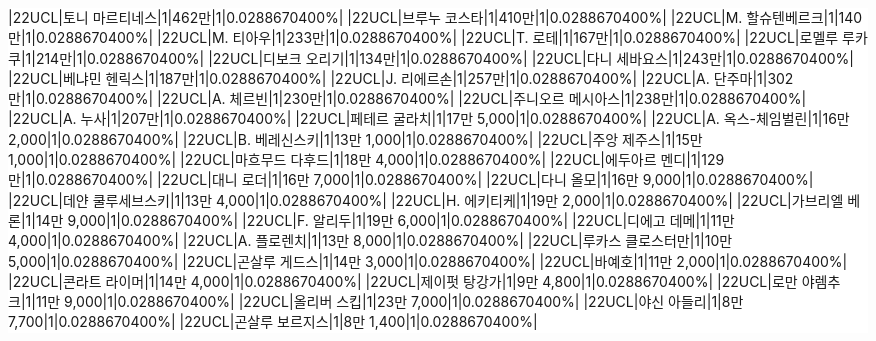|22UCL|토니 마르티네스|1|462만|1|0.0288670400%|
|22UCL|브루누 코스타|1|410만|1|0.0288670400%|
|22UCL|M. 할슈텐베르크|1|140만|1|0.0288670400%|
|22UCL|M. 티아우|1|233만|1|0.0288670400%|
|22UCL|T. 로테|1|167만|1|0.0288670400%|
|22UCL|로멜루 루카쿠|1|214만|1|0.0288670400%|
|22UCL|디보크 오리기|1|134만|1|0.0288670400%|
|22UCL|다니 세바요스|1|243만|1|0.0288670400%|
|22UCL|베냐민 헨릭스|1|187만|1|0.0288670400%|
|22UCL|J. 리에르손|1|257만|1|0.0288670400%|
|22UCL|A. 단주마|1|302만|1|0.0288670400%|
|22UCL|A. 체르빈|1|230만|1|0.0288670400%|
|22UCL|주니오르 메시아스|1|238만|1|0.0288670400%|
|22UCL|A. 누사|1|207만|1|0.0288670400%|
|22UCL|페테르 굴라치|1|17만 5,000|1|0.0288670400%|
|22UCL|A. 옥스-체임벌린|1|16만 2,000|1|0.0288670400%|
|22UCL|B. 베레신스키|1|13만 1,000|1|0.0288670400%|
|22UCL|주앙 제주스|1|15만 1,000|1|0.0288670400%|
|22UCL|마흐무드 다후드|1|18만 4,000|1|0.0288670400%|
|22UCL|에두아르 멘디|1|129만|1|0.0288670400%|
|22UCL|대니 로더|1|16만 7,000|1|0.0288670400%|
|22UCL|다니 올모|1|16만 9,000|1|0.0288670400%|
|22UCL|데얀 쿨루세브스키|1|13만 4,000|1|0.0288670400%|
|22UCL|H. 에키티케|1|19만 2,000|1|0.0288670400%|
|22UCL|가브리엘 베론|1|14만 9,000|1|0.0288670400%|
|22UCL|F. 알리두|1|19만 6,000|1|0.0288670400%|
|22UCL|디에고 데메|1|11만 4,000|1|0.0288670400%|
|22UCL|A. 플로렌치|1|13만 8,000|1|0.0288670400%|
|22UCL|루카스 클로스터만|1|10만 5,000|1|0.0288670400%|
|22UCL|곤살루 게드스|1|14만 3,000|1|0.0288670400%|
|22UCL|바예호|1|11만 2,000|1|0.0288670400%|
|22UCL|콘라트 라이머|1|14만 4,000|1|0.0288670400%|
|22UCL|제이펏 탕강가|1|9만 4,800|1|0.0288670400%|
|22UCL|로만 야렘추크|1|11만 9,000|1|0.0288670400%|
|22UCL|올리버 스킵|1|23만 7,000|1|0.0288670400%|
|22UCL|야신 아들리|1|8만 7,700|1|0.0288670400%|
|22UCL|곤살루 보르지스|1|8만 1,400|1|0.0288670400%|
